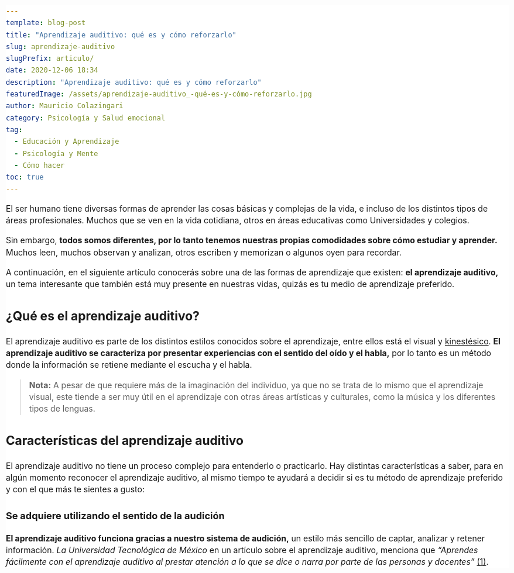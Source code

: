 ```yaml
---
template: blog-post
title: "Aprendizaje auditivo: qué es y cómo reforzarlo"
slug: aprendizaje-auditivo
slugPrefix: articulo/
date: 2020-12-06 18:34
description: "Aprendizaje auditivo: qué es y cómo reforzarlo"
featuredImage: /assets/aprendizaje-auditivo_-qué-es-y-cómo-reforzarlo.jpg
author: Mauricio Colazingari
category: Psicología y Salud emocional
tag:
  - Educación y Aprendizaje
  - Psicología y Mente
  - Cómo hacer
toc: true
---
```



El ser humano tiene diversas formas de aprender las cosas básicas y complejas de la vida, e incluso de los distintos tipos de áreas profesionales. Muchos que se ven en la vida cotidiana, otros en áreas educativas como Universidades y colegios.

Sin embargo, **todos somos diferentes, por lo tanto tenemos nuestras propias comodidades sobre cómo estudiar y aprender.** Muchos leen, muchos observan y analizan, otros escriben y memorizan o algunos oyen para recordar.

A continuación, en el siguiente artículo conocerás sobre una de las formas de aprendizaje que existen: **el aprendizaje auditivo,** un tema interesante que también está muy presente en nuestras vidas, quizás es tu medio de aprendizaje preferido.

## ¿Qué es el aprendizaje auditivo?

El aprendizaje auditivo es parte de los distintos estilos conocidos sobre el aprendizaje, entre ellos está el visual y [kinestésico](https://tuinfosalud.com/articulos/personas-kinestesicas). **El aprendizaje auditivo se caracteriza por presentar experiencias con el sentido del oído y el habla,** por lo tanto es un método donde la información se retiene mediante el escucha y el habla.

> **Nota:** A pesar de que requiere más de la imaginación del individuo, ya que no se trata de lo mismo que el aprendizaje visual, este tiende a ser muy útil en el aprendizaje con otras áreas artísticas y culturales, como la música y los diferentes tipos de lenguas.

## Características del aprendizaje auditivo

El aprendizaje auditivo no tiene un proceso complejo para entenderlo o practicarlo. Hay distintas características a saber, para en algún momento reconocer el aprendizaje auditivo, al mismo tiempo te ayudará a decidir si es tu método de aprendizaje preferido y con el que más te sientes a gusto:

### Se adquiere utilizando el sentido de la audición

**El aprendizaje auditivo funciona gracias a nuestro sistema de audición,** un estilo más sencillo de captar, analizar y retener información. *La Universidad Tecnológica de México* en un artículo sobre el aprendizaje auditivo, menciona que *“Aprendes fácilmente con el aprendizaje auditivo al prestar atención a lo que se dice o narra por parte de las personas y docentes”* [(1)](https://www.unitec.mx/).
